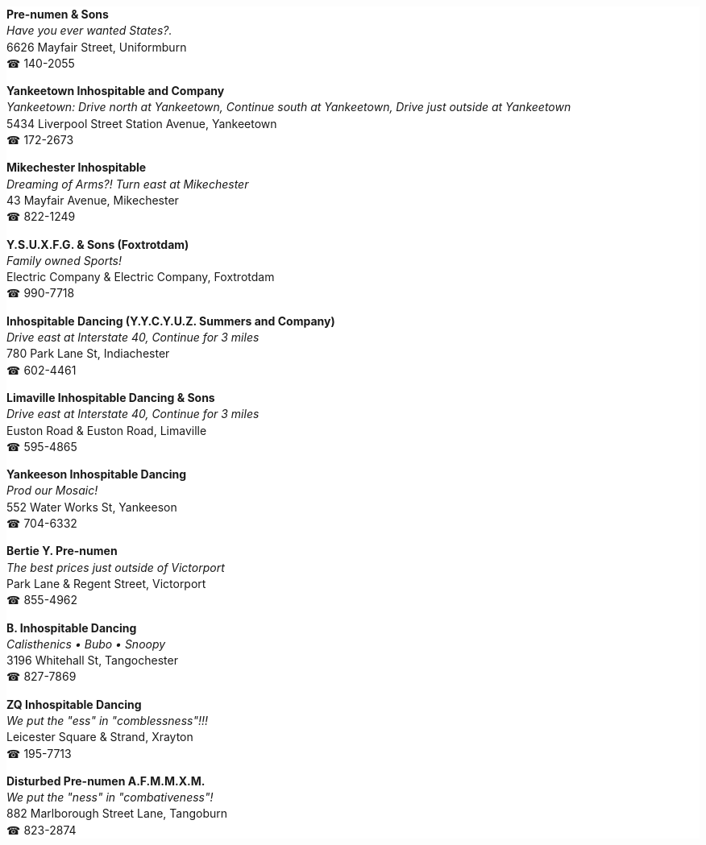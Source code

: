 **Pre-numen & Sons**  
_Have you ever wanted States?._  
6626 Mayfair Street, Uniformburn  
☎ 140-2055

**Yankeetown Inhospitable and Company**  
_Yankeetown: Drive north at Yankeetown, Continue south at Yankeetown, Drive just outside at Yankeetown_  
5434 Liverpool Street Station Avenue, Yankeetown  
☎ 172-2673

**Mikechester Inhospitable**  
_Dreaming of Arms?! 
Turn east at Mikechester_  
43 Mayfair Avenue, Mikechester  
☎ 822-1249

**Y.S.U.X.F.G. & Sons (Foxtrotdam)**  
_Family owned Sports!_  
Electric Company & Electric Company, Foxtrotdam  
☎ 990-7718

**Inhospitable Dancing (Y.Y.C.Y.U.Z. Summers and Company)**  
_Drive east at Interstate 40, Continue for 3 miles_  
780 Park Lane St, Indiachester  
☎ 602-4461

**Limaville Inhospitable Dancing & Sons**  
_Drive east at Interstate 40, Continue for 3 miles_  
Euston Road & Euston Road, Limaville  
☎ 595-4865

**Yankeeson Inhospitable Dancing**  
_Prod our Mosaic!_  
552 Water Works St, Yankeeson  
☎ 704-6332

**Bertie Y. Pre-numen**  
_The best prices just outside of Victorport_  
Park Lane & Regent Street, Victorport  
☎ 855-4962

**B. Inhospitable Dancing**  
_Calisthenics • Bubo • Snoopy_  
3196 Whitehall St, Tangochester  
☎ 827-7869

**ZQ Inhospitable Dancing**  
_We put the "ess" in "comblessness"!!!_  
Leicester Square & Strand, Xrayton  
☎ 195-7713

**Disturbed Pre-numen A.F.M.M.X.M.**  
_We put the "ness" in "combativeness"!_  
882 Marlborough Street Lane, Tangoburn  
☎ 823-2874
